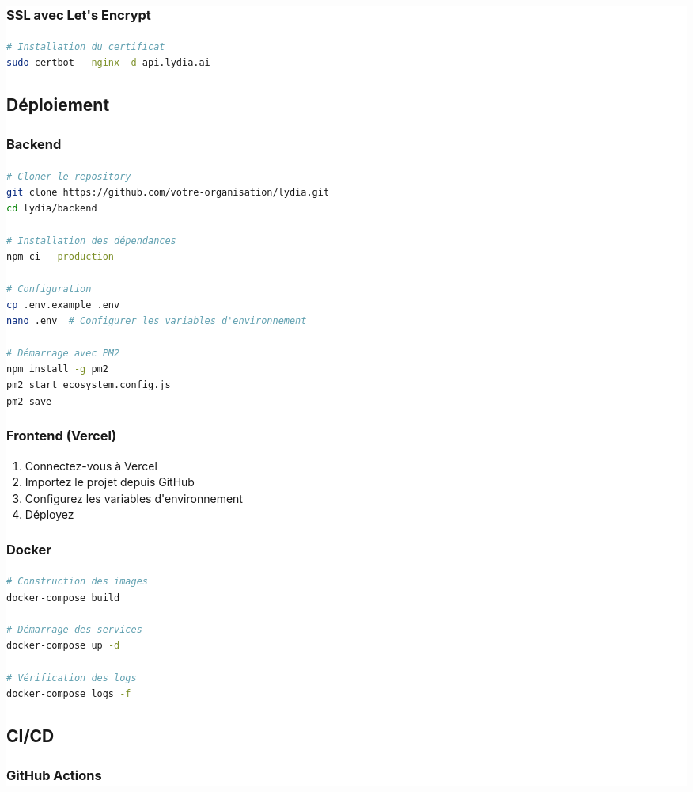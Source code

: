 ### SSL avec Let's Encrypt

```bash
# Installation du certificat
sudo certbot --nginx -d api.lydia.ai
```

## Déploiement

### Backend

```bash
# Cloner le repository
git clone https://github.com/votre-organisation/lydia.git
cd lydia/backend

# Installation des dépendances
npm ci --production

# Configuration
cp .env.example .env
nano .env  # Configurer les variables d'environnement

# Démarrage avec PM2
npm install -g pm2
pm2 start ecosystem.config.js
pm2 save
```

### Frontend (Vercel)

1. Connectez-vous à Vercel
2. Importez le projet depuis GitHub
3. Configurez les variables d'environnement
4. Déployez

### Docker

```bash
# Construction des images
docker-compose build

# Démarrage des services
docker-compose up -d

# Vérification des logs
docker-compose logs -f
```

## CI/CD

### GitHub Actions

